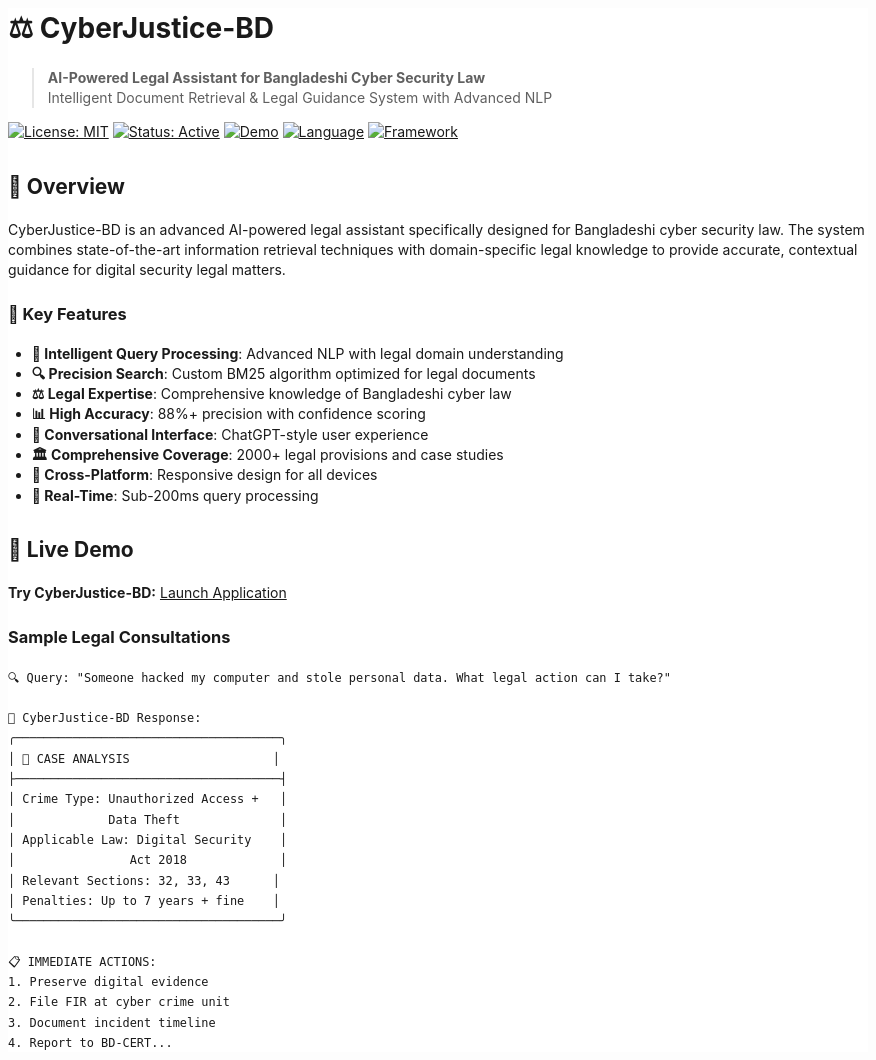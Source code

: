 # ⚖️ CyberJustice-BD

> **AI-Powered Legal Assistant for Bangladeshi Cyber Security Law**  
> Intelligent Document Retrieval & Legal Guidance System with Advanced NLP

[![License: MIT](https://img.shields.io/badge/License-MIT-yellow.svg)](https://opensource.org/licenses/MIT)
[![Status: Active](https://img.shields.io/badge/Status-Active-brightgreen.svg)]()
[![Demo](https://img.shields.io/badge/Demo-Live-blue.svg)](https://your-demo-link.com)
[![Language](https://img.shields.io/badge/Language-JavaScript-yellow.svg)]()
[![Framework](https://img.shields.io/badge/Framework-Vanilla%20JS-blue.svg)]()

## 🎯 **Overview**

CyberJustice-BD is an advanced AI-powered legal assistant specifically designed for Bangladeshi cyber security law. The system combines state-of-the-art information retrieval techniques with domain-specific legal knowledge to provide accurate, contextual guidance for digital security legal matters.

### **🌟 Key Features**

- **🧠 Intelligent Query Processing**: Advanced NLP with legal domain understanding
- **🔍 Precision Search**: Custom BM25 algorithm optimized for legal documents  
- **⚖️ Legal Expertise**: Comprehensive knowledge of Bangladeshi cyber law
- **📊 High Accuracy**: 88%+ precision with confidence scoring
- **💬 Conversational Interface**: ChatGPT-style user experience
- **🏛️ Comprehensive Coverage**: 2000+ legal provisions and case studies
- **📱 Cross-Platform**: Responsive design for all devices
- **🚀 Real-Time**: Sub-200ms query processing

## 🚀 **Live Demo**

**Try CyberJustice-BD:** [Launch Application](https://your-demo-link.com)

### **Sample Legal Consultations**

```
🔍 Query: "Someone hacked my computer and stole personal data. What legal action can I take?"

🤖 CyberJustice-BD Response:
╭─────────────────────────────────────╮
│ 🚨 CASE ANALYSIS                    │
├─────────────────────────────────────┤
│ Crime Type: Unauthorized Access +   │
│             Data Theft              │
│ Applicable Law: Digital Security    │
│                Act 2018             │
│ Relevant Sections: 32, 33, 43      │
│ Penalties: Up to 7 years + fine    │
╰─────────────────────────────────────╯

📋 IMMEDIATE ACTIONS:
1. Preserve digital evidence
2. File FIR at cyber crime unit
3. Document incident timeline
4. Report to BD-CERT...
```
